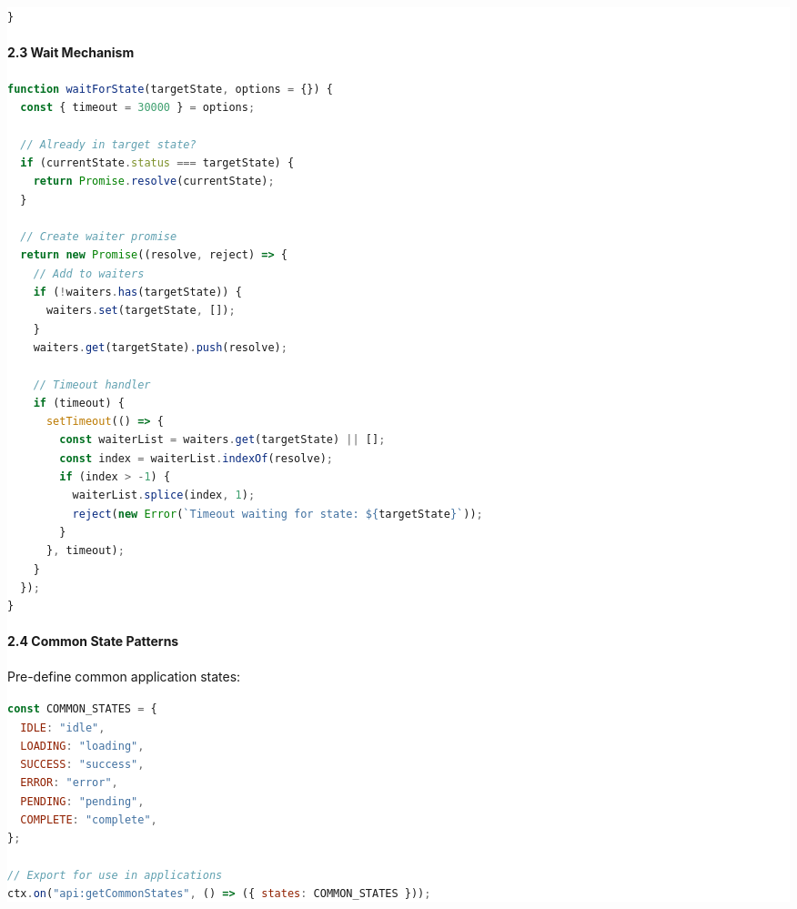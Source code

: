 ```javascript
}
```

#### 2.3 Wait Mechanism

```javascript
function waitForState(targetState, options = {}) {
  const { timeout = 30000 } = options;

  // Already in target state?
  if (currentState.status === targetState) {
    return Promise.resolve(currentState);
  }

  // Create waiter promise
  return new Promise((resolve, reject) => {
    // Add to waiters
    if (!waiters.has(targetState)) {
      waiters.set(targetState, []);
    }
    waiters.get(targetState).push(resolve);

    // Timeout handler
    if (timeout) {
      setTimeout(() => {
        const waiterList = waiters.get(targetState) || [];
        const index = waiterList.indexOf(resolve);
        if (index > -1) {
          waiterList.splice(index, 1);
          reject(new Error(`Timeout waiting for state: ${targetState}`));
        }
      }, timeout);
    }
  });
}
```

#### 2.4 Common State Patterns

Pre-define common application states:

```javascript
const COMMON_STATES = {
  IDLE: "idle",
  LOADING: "loading",
  SUCCESS: "success",
  ERROR: "error",
  PENDING: "pending",
  COMPLETE: "complete",
};

// Export for use in applications
ctx.on("api:getCommonStates", () => ({ states: COMMON_STATES }));
```
